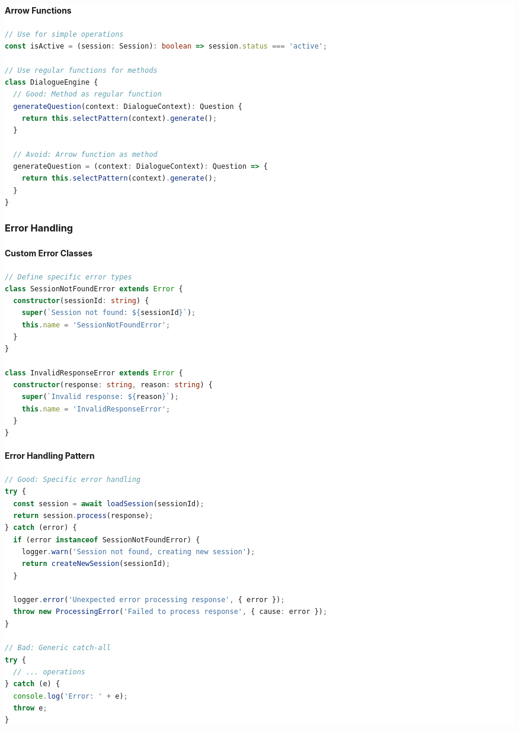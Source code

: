 #### Arrow Functions
```typescript
// Use for simple operations
const isActive = (session: Session): boolean => session.status === 'active';

// Use regular functions for methods
class DialogueEngine {
  // Good: Method as regular function
  generateQuestion(context: DialogueContext): Question {
    return this.selectPattern(context).generate();
  }
  
  // Avoid: Arrow function as method
  generateQuestion = (context: DialogueContext): Question => {
    return this.selectPattern(context).generate();
  }
}
```

### Error Handling

#### Custom Error Classes
```typescript
// Define specific error types
class SessionNotFoundError extends Error {
  constructor(sessionId: string) {
    super(`Session not found: ${sessionId}`);
    this.name = 'SessionNotFoundError';
  }
}

class InvalidResponseError extends Error {
  constructor(response: string, reason: string) {
    super(`Invalid response: ${reason}`);
    this.name = 'InvalidResponseError';
  }
}
```

#### Error Handling Pattern
```typescript
// Good: Specific error handling
try {
  const session = await loadSession(sessionId);
  return session.process(response);
} catch (error) {
  if (error instanceof SessionNotFoundError) {
    logger.warn('Session not found, creating new session');
    return createNewSession(sessionId);
  }
  
  logger.error('Unexpected error processing response', { error });
  throw new ProcessingError('Failed to process response', { cause: error });
}

// Bad: Generic catch-all
try {
  // ... operations
} catch (e) {
  console.log('Error: ' + e);
  throw e;
}
```
